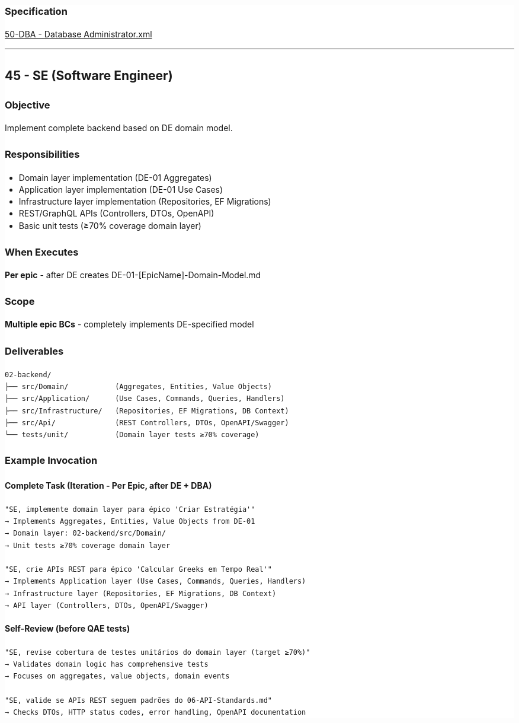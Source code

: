 ### Specification
[50-DBA - Database Administrator.xml](../50-DBA%20-%20Database%20Administrator.xml)

---

## 45 - SE (Software Engineer)

### Objective
Implement complete backend based on DE domain model.

### Responsibilities
- Domain layer implementation (DE-01 Aggregates)
- Application layer implementation (DE-01 Use Cases)
- Infrastructure layer implementation (Repositories, EF Migrations)
- REST/GraphQL APIs (Controllers, DTOs, OpenAPI)
- Basic unit tests (≥70% coverage domain layer)

### When Executes
**Per epic** - after DE creates DE-01-[EpicName]-Domain-Model.md

### Scope
**Multiple epic BCs** - completely implements DE-specified model

### Deliverables
```
02-backend/
├── src/Domain/           (Aggregates, Entities, Value Objects)
├── src/Application/      (Use Cases, Commands, Queries, Handlers)
├── src/Infrastructure/   (Repositories, EF Migrations, DB Context)
├── src/Api/              (REST Controllers, DTOs, OpenAPI/Swagger)
└── tests/unit/           (Domain layer tests ≥70% coverage)
```

### Example Invocation

#### Complete Task (Iteration - Per Epic, after DE + DBA)
```
"SE, implemente domain layer para épico 'Criar Estratégia'"
→ Implements Aggregates, Entities, Value Objects from DE-01
→ Domain layer: 02-backend/src/Domain/
→ Unit tests ≥70% coverage domain layer

"SE, crie APIs REST para épico 'Calcular Greeks em Tempo Real'"
→ Implements Application layer (Use Cases, Commands, Queries, Handlers)
→ Infrastructure layer (Repositories, EF Migrations, DB Context)
→ API layer (Controllers, DTOs, OpenAPI/Swagger)
```

#### Self-Review (before QAE tests)
```
"SE, revise cobertura de testes unitários do domain layer (target ≥70%)"
→ Validates domain logic has comprehensive tests
→ Focuses on aggregates, value objects, domain events

"SE, valide se APIs REST seguem padrões do 06-API-Standards.md"
→ Checks DTOs, HTTP status codes, error handling, OpenAPI documentation
```
